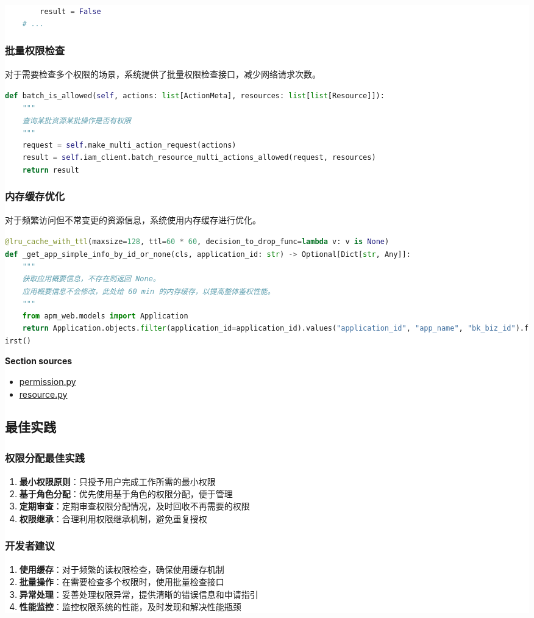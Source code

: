 ```python
        result = False
    # ...
```

### 批量权限检查

对于需要检查多个权限的场景，系统提供了批量权限检查接口，减少网络请求次数。

```python
def batch_is_allowed(self, actions: list[ActionMeta], resources: list[list[Resource]]):
    """
    查询某批资源某批操作是否有权限
    """
    request = self.make_multi_action_request(actions)
    result = self.iam_client.batch_resource_multi_actions_allowed(request, resources)
    return result
```

### 内存缓存优化

对于频繁访问但不常变更的资源信息，系统使用内存缓存进行优化。

```python
@lru_cache_with_ttl(maxsize=128, ttl=60 * 60, decision_to_drop_func=lambda v: v is None)
def _get_app_simple_info_by_id_or_none(cls, application_id: str) -> Optional[Dict[str, Any]]:
    """
    获取应用概要信息，不存在则返回 None。
    应用概要信息不会修改，此处给 60 min 的内存缓存，以提高整体鉴权性能。
    """
    from apm_web.models import Application
    return Application.objects.filter(application_id=application_id).values("application_id", "app_name", "bk_biz_id").first()
```

**Section sources**
- [permission.py](file://bkmonitor/bkmonitor/iam/permission.py#L0-L518)
- [resource.py](file://bkmonitor/bkmonitor/iam/resource.py#L0-L214)

## 最佳实践

### 权限分配最佳实践

1. **最小权限原则**：只授予用户完成工作所需的最小权限
2. **基于角色分配**：优先使用基于角色的权限分配，便于管理
3. **定期审查**：定期审查权限分配情况，及时回收不再需要的权限
4. **权限继承**：合理利用权限继承机制，避免重复授权

### 开发者建议

1. **使用缓存**：对于频繁的读权限检查，确保使用缓存机制
2. **批量操作**：在需要检查多个权限时，使用批量检查接口
3. **异常处理**：妥善处理权限异常，提供清晰的错误信息和申请指引
4. **性能监控**：监控权限系统的性能，及时发现和解决性能瓶颈